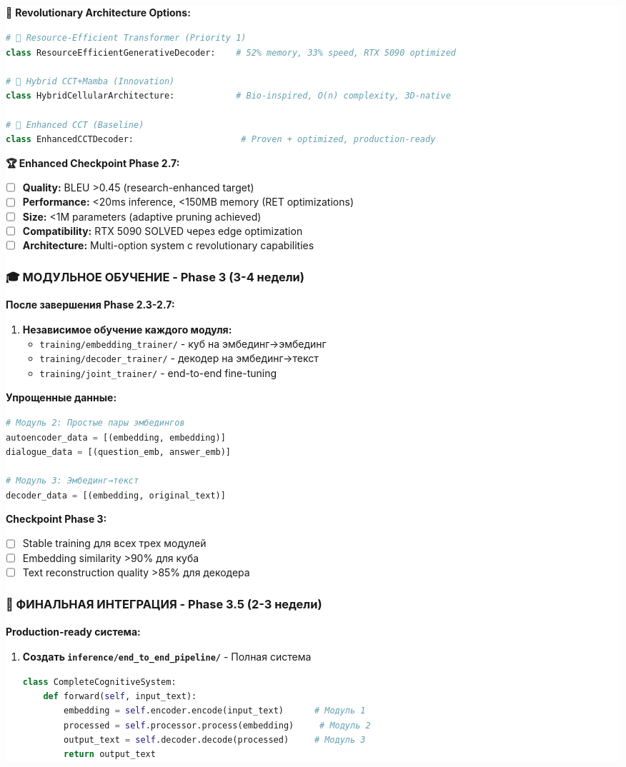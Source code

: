 🚀 **Revolutionary Architecture Options:**

```python
# 🥇 Resource-Efficient Transformer (Priority 1)
class ResourceEfficientGenerativeDecoder:    # 52% memory, 33% speed, RTX 5090 optimized

# 🥈 Hybrid CCT+Mamba (Innovation)
class HybridCellularArchitecture:            # Bio-inspired, O(n) complexity, 3D-native

# 🥉 Enhanced CCT (Baseline)
class EnhancedCCTDecoder:                     # Proven + optimized, production-ready
```

**🏆 Enhanced Checkpoint Phase 2.7:**

- [ ] **Quality:** BLEU >0.45 (research-enhanced target)
- [ ] **Performance:** <20ms inference, <150MB memory (RET optimizations)
- [ ] **Size:** <1M parameters (adaptive pruning achieved)
- [ ] **Compatibility:** RTX 5090 SOLVED через edge optimization
- [ ] **Architecture:** Multi-option system с revolutionary capabilities

### 🎓 МОДУЛЬНОЕ ОБУЧЕНИЕ - Phase 3 (3-4 недели)

**После завершения Phase 2.3-2.7:**

1. **Независимое обучение каждого модуля:**
   - `training/embedding_trainer/` - куб на эмбединг→эмбединг
   - `training/decoder_trainer/` - декодер на эмбединг→текст
   - `training/joint_trainer/` - end-to-end fine-tuning

**Упрощенные данные:**

```python
# Модуль 2: Простые пары эмбедингов
autoencoder_data = [(embedding, embedding)]
dialogue_data = [(question_emb, answer_emb)]

# Модуль 3: Эмбединг→текст
decoder_data = [(embedding, original_text)]
```

**Checkpoint Phase 3:**

- [ ] Stable training для всех трех модулей
- [ ] Embedding similarity >90% для куба
- [ ] Text reconstruction quality >85% для декодера

### 🔗 ФИНАЛЬНАЯ ИНТЕГРАЦИЯ - Phase 3.5 (2-3 недели)

**Production-ready система:**

1. **Создать `inference/end_to_end_pipeline/`** - Полная система
   ```python
   class CompleteCognitiveSystem:
       def forward(self, input_text):
           embedding = self.encoder.encode(input_text)      # Модуль 1
           processed = self.processor.process(embedding)     # Модуль 2
           output_text = self.decoder.decode(processed)     # Модуль 3
           return output_text
   ```

